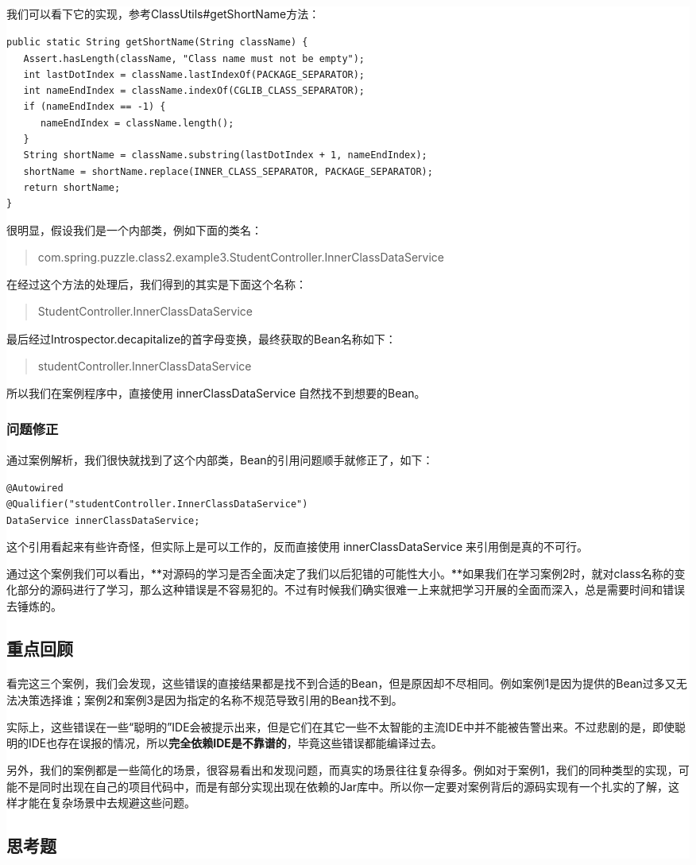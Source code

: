 我们可以看下它的实现，参考ClassUtils#getShortName方法：

```
public static String getShortName(String className) {
   Assert.hasLength(className, "Class name must not be empty");
   int lastDotIndex = className.lastIndexOf(PACKAGE_SEPARATOR);
   int nameEndIndex = className.indexOf(CGLIB_CLASS_SEPARATOR);
   if (nameEndIndex == -1) {
      nameEndIndex = className.length();
   }
   String shortName = className.substring(lastDotIndex + 1, nameEndIndex);
   shortName = shortName.replace(INNER_CLASS_SEPARATOR, PACKAGE_SEPARATOR);
   return shortName;
}
```

很明显，假设我们是一个内部类，例如下面的类名：

> com.spring.puzzle.class2.example3.StudentController.InnerClassDataService

在经过这个方法的处理后，我们得到的其实是下面这个名称：

> StudentController.InnerClassDataService

最后经过Introspector.decapitalize的首字母变换，最终获取的Bean名称如下：

> studentController.InnerClassDataService

所以我们在案例程序中，直接使用 innerClassDataService 自然找不到想要的Bean。

### 问题修正

通过案例解析，我们很快就找到了这个内部类，Bean的引用问题顺手就修正了，如下：

```
@Autowired
@Qualifier("studentController.InnerClassDataService")
DataService innerClassDataService;
```

这个引用看起来有些许奇怪，但实际上是可以工作的，反而直接使用 innerClassDataService 来引用倒是真的不可行。

通过这个案例我们可以看出，**对源码的学习是否全面决定了我们以后犯错的可能性大小。**如果我们在学习案例2时，就对class名称的变化部分的源码进行了学习，那么这种错误是不容易犯的。不过有时候我们确实很难一上来就把学习开展的全面而深入，总是需要时间和错误去锤炼的。

## 重点回顾

看完这三个案例，我们会发现，这些错误的直接结果都是找不到合适的Bean，但是原因却不尽相同。例如案例1是因为提供的Bean过多又无法决策选择谁；案例2和案例3是因为指定的名称不规范导致引用的Bean找不到。

实际上，这些错误在一些“聪明的”IDE会被提示出来，但是它们在其它一些不太智能的主流IDE中并不能被告警出来。不过悲剧的是，即使聪明的IDE也存在误报的情况，所以**完全依赖IDE是不靠谱的**，毕竟这些错误都能编译过去。

另外，我们的案例都是一些简化的场景，很容易看出和发现问题，而真实的场景往往复杂得多。例如对于案例1，我们的同种类型的实现，可能不是同时出现在自己的项目代码中，而是有部分实现出现在依赖的Jar库中。所以你一定要对案例背后的源码实现有一个扎实的了解，这样才能在复杂场景中去规避这些问题。

## 思考题
